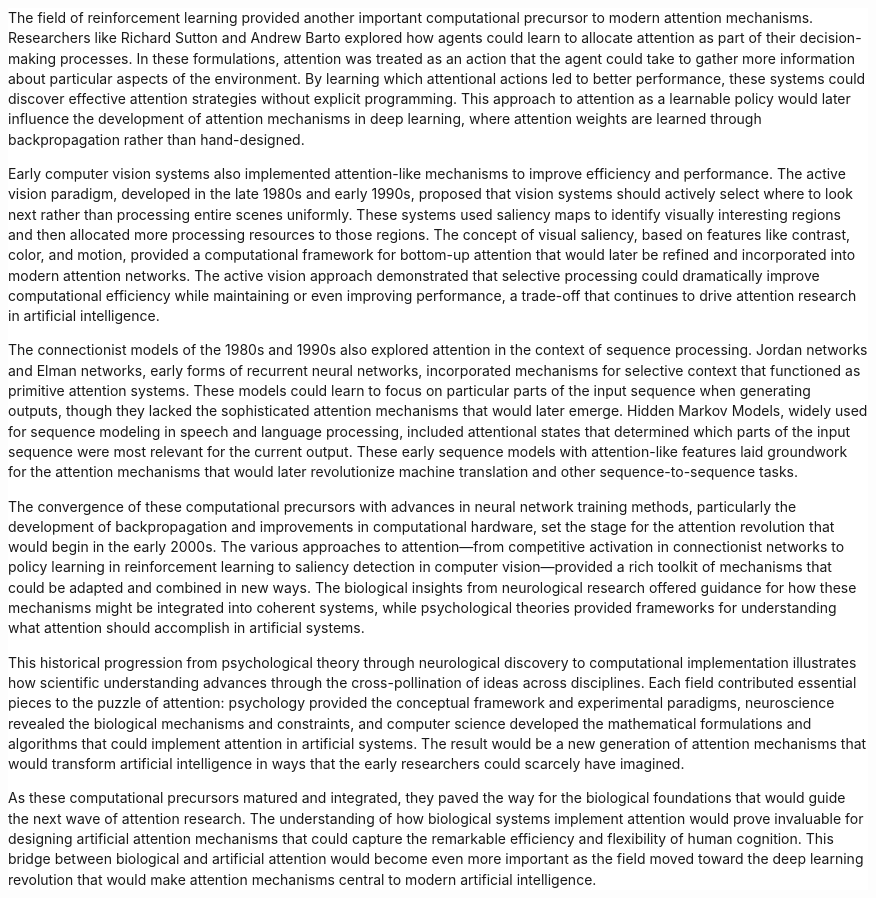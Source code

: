 The field of reinforcement learning provided another important computational precursor to modern attention mechanisms. Researchers like Richard Sutton and Andrew Barto explored how agents could learn to allocate attention as part of their decision-making processes. In these formulations, attention was treated as an action that the agent could take to gather more information about particular aspects of the environment. By learning which attentional actions led to better performance, these systems could discover effective attention strategies without explicit programming. This approach to attention as a learnable policy would later influence the development of attention mechanisms in deep learning, where attention weights are learned through backpropagation rather than hand-designed.

Early computer vision systems also implemented attention-like mechanisms to improve efficiency and performance. The active vision paradigm, developed in the late 1980s and early 1990s, proposed that vision systems should actively select where to look next rather than processing entire scenes uniformly. These systems used saliency maps to identify visually interesting regions and then allocated more processing resources to those regions. The concept of visual saliency, based on features like contrast, color, and motion, provided a computational framework for bottom-up attention that would later be refined and incorporated into modern attention networks. The active vision approach demonstrated that selective processing could dramatically improve computational efficiency while maintaining or even improving performance, a trade-off that continues to drive attention research in artificial intelligence.

The connectionist models of the 1980s and 1990s also explored attention in the context of sequence processing. Jordan networks and Elman networks, early forms of recurrent neural networks, incorporated mechanisms for selective context that functioned as primitive attention systems. These models could learn to focus on particular parts of the input sequence when generating outputs, though they lacked the sophisticated attention mechanisms that would later emerge. Hidden Markov Models, widely used for sequence modeling in speech and language processing, included attentional states that determined which parts of the input sequence were most relevant for the current output. These early sequence models with attention-like features laid groundwork for the attention mechanisms that would later revolutionize machine translation and other sequence-to-sequence tasks.

The convergence of these computational precursors with advances in neural network training methods, particularly the development of backpropagation and improvements in computational hardware, set the stage for the attention revolution that would begin in the early 2000s. The various approaches to attention—from competitive activation in connectionist networks to policy learning in reinforcement learning to saliency detection in computer vision—provided a rich toolkit of mechanisms that could be adapted and combined in new ways. The biological insights from neurological research offered guidance for how these mechanisms might be integrated into coherent systems, while psychological theories provided frameworks for understanding what attention should accomplish in artificial systems.

This historical progression from psychological theory through neurological discovery to computational implementation illustrates how scientific understanding advances through the cross-pollination of ideas across disciplines. Each field contributed essential pieces to the puzzle of attention: psychology provided the conceptual framework and experimental paradigms, neuroscience revealed the biological mechanisms and constraints, and computer science developed the mathematical formulations and algorithms that could implement attention in artificial systems. The result would be a new generation of attention mechanisms that would transform artificial intelligence in ways that the early researchers could scarcely have imagined.

As these computational precursors matured and integrated, they paved the way for the biological foundations that would guide the next wave of attention research. The understanding of how biological systems implement attention would prove invaluable for designing artificial attention mechanisms that could capture the remarkable efficiency and flexibility of human cognition. This bridge between biological and artificial attention would become even more important as the field moved toward the deep learning revolution that would make attention mechanisms central to modern artificial intelligence.
